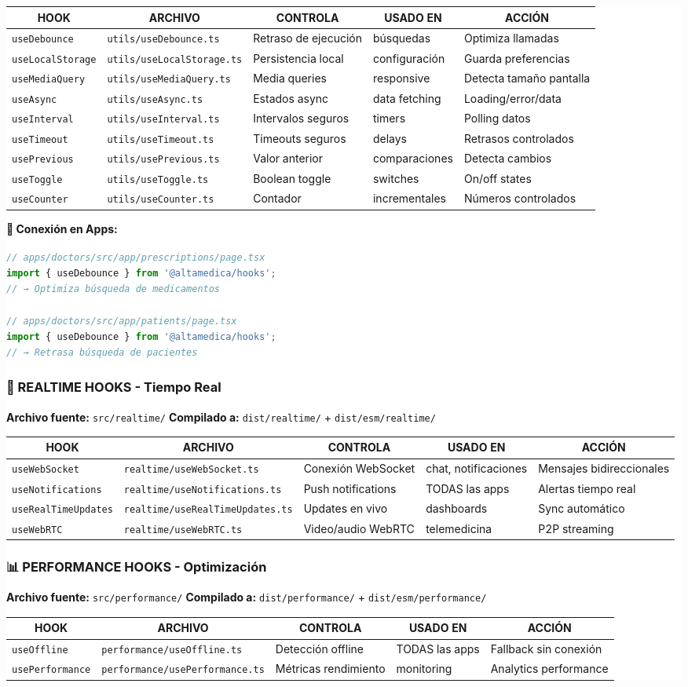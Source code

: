 | HOOK | ARCHIVO | CONTROLA | USADO EN | ACCIÓN |
|------|---------|----------|----------|--------|
| `useDebounce` | `utils/useDebounce.ts` | Retraso de ejecución | búsquedas | Optimiza llamadas |
| `useLocalStorage` | `utils/useLocalStorage.ts` | Persistencia local | configuración | Guarda preferencias |
| `useMediaQuery` | `utils/useMediaQuery.ts` | Media queries | responsive | Detecta tamaño pantalla |
| `useAsync` | `utils/useAsync.ts` | Estados async | data fetching | Loading/error/data |
| `useInterval` | `utils/useInterval.ts` | Intervalos seguros | timers | Polling datos |
| `useTimeout` | `utils/useTimeout.ts` | Timeouts seguros | delays | Retrasos controlados |
| `usePrevious` | `utils/usePrevious.ts` | Valor anterior | comparaciones | Detecta cambios |
| `useToggle` | `utils/useToggle.ts` | Boolean toggle | switches | On/off states |
| `useCounter` | `utils/useCounter.ts` | Contador | incrementales | Números controlados |

**🔌 Conexión en Apps:**
```typescript
// apps/doctors/src/app/prescriptions/page.tsx
import { useDebounce } from '@altamedica/hooks';
// → Optimiza búsqueda de medicamentos

// apps/doctors/src/app/patients/page.tsx
import { useDebounce } from '@altamedica/hooks';
// → Retrasa búsqueda de pacientes
```

### 📡 REALTIME HOOKS - Tiempo Real
**Archivo fuente:** `src/realtime/`
**Compilado a:** `dist/realtime/` + `dist/esm/realtime/`

| HOOK | ARCHIVO | CONTROLA | USADO EN | ACCIÓN |
|------|---------|----------|----------|--------|
| `useWebSocket` | `realtime/useWebSocket.ts` | Conexión WebSocket | chat, notificaciones | Mensajes bidireccionales |
| `useNotifications` | `realtime/useNotifications.ts` | Push notifications | TODAS las apps | Alertas tiempo real |
| `useRealTimeUpdates` | `realtime/useRealTimeUpdates.ts` | Updates en vivo | dashboards | Sync automático |
| `useWebRTC` | `realtime/useWebRTC.ts` | Video/audio WebRTC | telemedicina | P2P streaming |

### 📊 PERFORMANCE HOOKS - Optimización
**Archivo fuente:** `src/performance/`
**Compilado a:** `dist/performance/` + `dist/esm/performance/`

| HOOK | ARCHIVO | CONTROLA | USADO EN | ACCIÓN |
|------|---------|----------|----------|--------|
| `useOffline` | `performance/useOffline.ts` | Detección offline | TODAS las apps | Fallback sin conexión |
| `usePerformance` | `performance/usePerformance.ts` | Métricas rendimiento | monitoring | Analytics performance |
